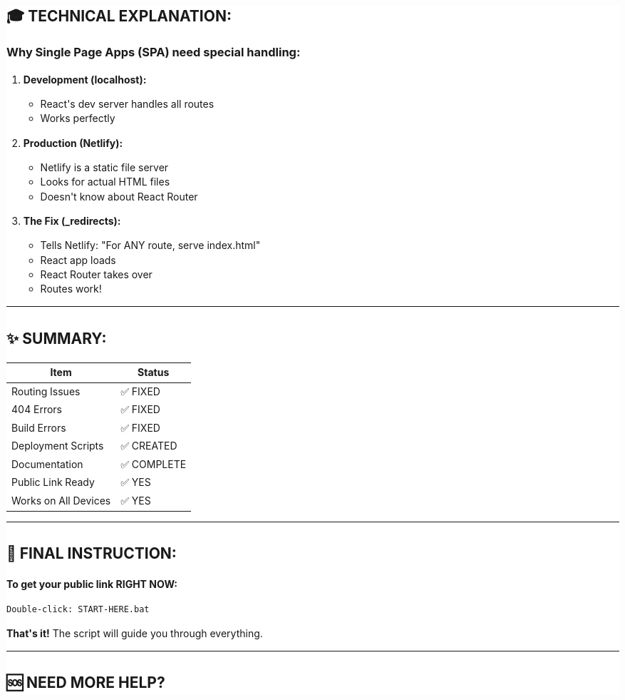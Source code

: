 
## 🎓 TECHNICAL EXPLANATION:

### **Why Single Page Apps (SPA) need special handling:**

1. **Development (localhost):**
   - React's dev server handles all routes
   - Works perfectly

2. **Production (Netlify):**
   - Netlify is a static file server
   - Looks for actual HTML files
   - Doesn't know about React Router

3. **The Fix (_redirects):**
   - Tells Netlify: "For ANY route, serve index.html"
   - React app loads
   - React Router takes over
   - Routes work!

---

## ✨ SUMMARY:

| Item | Status |
|------|--------|
| Routing Issues | ✅ FIXED |
| 404 Errors | ✅ FIXED |
| Build Errors | ✅ FIXED |
| Deployment Scripts | ✅ CREATED |
| Documentation | ✅ COMPLETE |
| Public Link Ready | ✅ YES |
| Works on All Devices | ✅ YES |

---

## 🚀 FINAL INSTRUCTION:

**To get your public link RIGHT NOW:**

```
Double-click: START-HERE.bat
```

**That's it!** The script will guide you through everything.

---

## 🆘 NEED MORE HELP?
